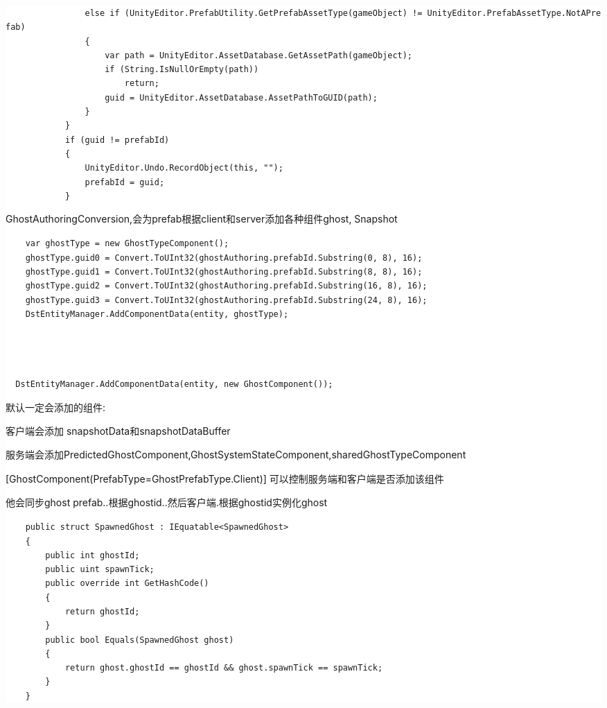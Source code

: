 ```
                else if (UnityEditor.PrefabUtility.GetPrefabAssetType(gameObject) != UnityEditor.PrefabAssetType.NotAPrefab)
                {
                    var path = UnityEditor.AssetDatabase.GetAssetPath(gameObject);
                    if (String.IsNullOrEmpty(path))
                        return;
                    guid = UnityEditor.AssetDatabase.AssetPathToGUID(path);
                }
            }
            if (guid != prefabId)
            {
                UnityEditor.Undo.RecordObject(this, "");
                prefabId = guid;
            }
```

GhostAuthoringConversion,会为prefab根据client和server添加各种组件ghost, Snapshot

```
    var ghostType = new GhostTypeComponent();
    ghostType.guid0 = Convert.ToUInt32(ghostAuthoring.prefabId.Substring(0, 8), 16);
    ghostType.guid1 = Convert.ToUInt32(ghostAuthoring.prefabId.Substring(8, 8), 16);
    ghostType.guid2 = Convert.ToUInt32(ghostAuthoring.prefabId.Substring(16, 8), 16);
    ghostType.guid3 = Convert.ToUInt32(ghostAuthoring.prefabId.Substring(24, 8), 16);
    DstEntityManager.AddComponentData(entity, ghostType);
                    
                    
                    
                    
  DstEntityManager.AddComponentData(entity, new GhostComponent());

```

默认一定会添加的组件:

客户端会添加 snapshotData和snapshotDataBuffer

服务端会添加PredictedGhostComponent,GhostSystemStateComponent,sharedGhostTypeComponent







[GhostComponent(PrefabType=GhostPrefabType.Client)] 可以控制服务端和客户端是否添加该组件

他会同步ghost prefab..根据ghostid..然后客户端.根据ghostid实例化ghost

```
    public struct SpawnedGhost : IEquatable<SpawnedGhost>
    {
        public int ghostId;
        public uint spawnTick;
        public override int GetHashCode()
        {
            return ghostId;
        }
        public bool Equals(SpawnedGhost ghost)
        {
            return ghost.ghostId == ghostId && ghost.spawnTick == spawnTick;
        }
    }
```



